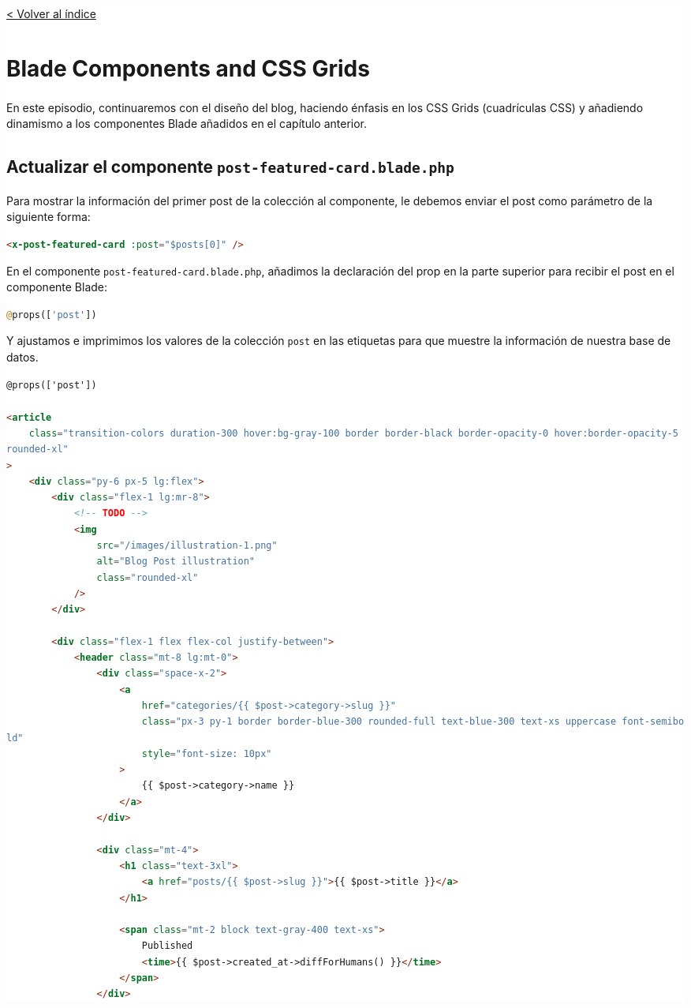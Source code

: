 [< Volver al índice](/docs/readme.md)

# Blade Components and CSS Grids

En este episodio, continuaremos con el diseño del blog, haciendo énfasis en los CSS Grids (cuadrículas CSS) y añadiendo dinamismo a los componentes Blade añadidos en el capítulo anterior.

## Actualizar el componente `post-featured-card.blade.php`

Para mostrar la información del primer post de la colección al componente, le debemos enviar el post como parámetro de la siguiente forma:

```html
<x-post-featured-card :post="$posts[0]" />
```

En el componente `post-featured-card.blade.php`, añadimos la declaración del prop en la parte superior para recibir el post en el componente Blade:

```php
@props(['post'])
```

Y ajustamos e imprimimos los valores de la colección `post` en las etiquetas para que muestre la información de nuestra base de datos.

```html
@props(['post'])

<article
    class="transition-colors duration-300 hover:bg-gray-100 border border-black border-opacity-0 hover:border-opacity-5 rounded-xl"
>
    <div class="py-6 px-5 lg:flex">
        <div class="flex-1 lg:mr-8">
            <!-- TODO -->
            <img
                src="/images/illustration-1.png"
                alt="Blog Post illustration"
                class="rounded-xl"
            />
        </div>

        <div class="flex-1 flex flex-col justify-between">
            <header class="mt-8 lg:mt-0">
                <div class="space-x-2">
                    <a
                        href="categories/{{ $post->category->slug }}"
                        class="px-3 py-1 border border-blue-300 rounded-full text-blue-300 text-xs uppercase font-semibold"
                        style="font-size: 10px"
                    >
                        {{ $post->category->name }}
                    </a>
                </div>

                <div class="mt-4">
                    <h1 class="text-3xl">
                        <a href="posts/{{ $post->slug }}">{{ $post->title }}</a>
                    </h1>

                    <span class="mt-2 block text-gray-400 text-xs">
                        Published
                        <time>{{ $post->created_at->diffForHumans() }}</time>
                    </span>
                </div>
```